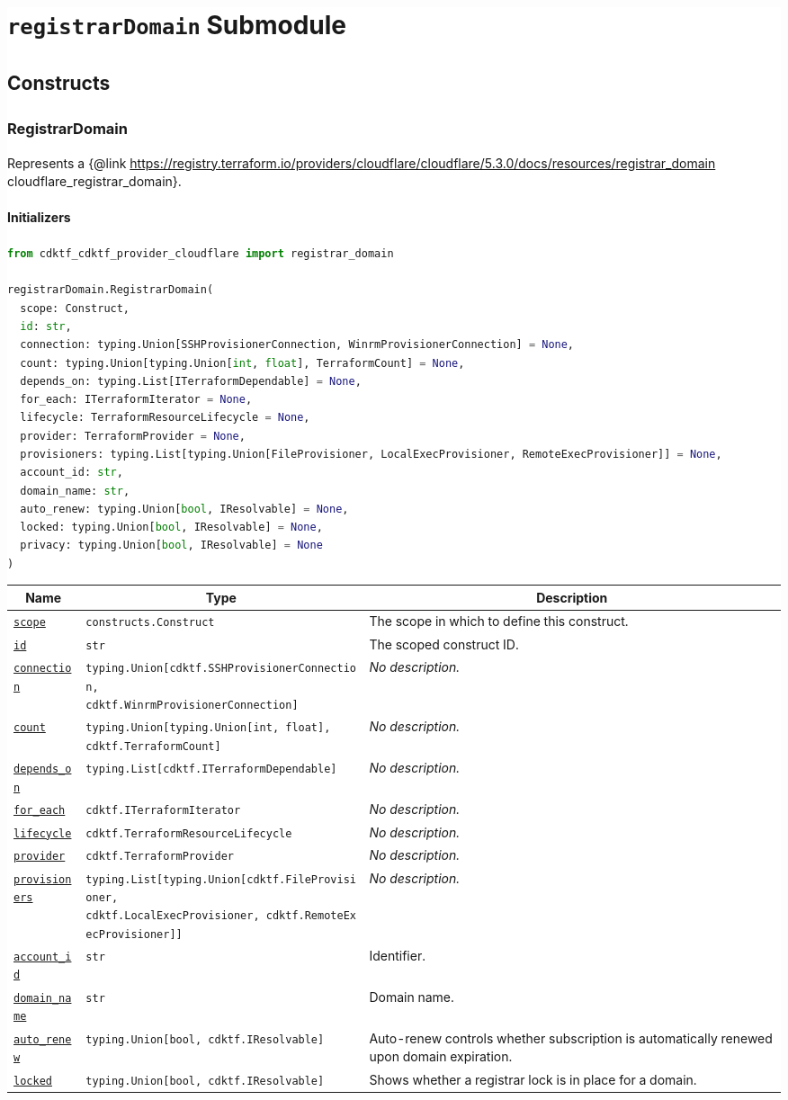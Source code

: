 # `registrarDomain` Submodule <a name="`registrarDomain` Submodule" id="@cdktf/provider-cloudflare.registrarDomain"></a>

## Constructs <a name="Constructs" id="Constructs"></a>

### RegistrarDomain <a name="RegistrarDomain" id="@cdktf/provider-cloudflare.registrarDomain.RegistrarDomain"></a>

Represents a {@link https://registry.terraform.io/providers/cloudflare/cloudflare/5.3.0/docs/resources/registrar_domain cloudflare_registrar_domain}.

#### Initializers <a name="Initializers" id="@cdktf/provider-cloudflare.registrarDomain.RegistrarDomain.Initializer"></a>

```python
from cdktf_cdktf_provider_cloudflare import registrar_domain

registrarDomain.RegistrarDomain(
  scope: Construct,
  id: str,
  connection: typing.Union[SSHProvisionerConnection, WinrmProvisionerConnection] = None,
  count: typing.Union[typing.Union[int, float], TerraformCount] = None,
  depends_on: typing.List[ITerraformDependable] = None,
  for_each: ITerraformIterator = None,
  lifecycle: TerraformResourceLifecycle = None,
  provider: TerraformProvider = None,
  provisioners: typing.List[typing.Union[FileProvisioner, LocalExecProvisioner, RemoteExecProvisioner]] = None,
  account_id: str,
  domain_name: str,
  auto_renew: typing.Union[bool, IResolvable] = None,
  locked: typing.Union[bool, IResolvable] = None,
  privacy: typing.Union[bool, IResolvable] = None
)
```

| **Name** | **Type** | **Description** |
| --- | --- | --- |
| <code><a href="#@cdktf/provider-cloudflare.registrarDomain.RegistrarDomain.Initializer.parameter.scope">scope</a></code> | <code>constructs.Construct</code> | The scope in which to define this construct. |
| <code><a href="#@cdktf/provider-cloudflare.registrarDomain.RegistrarDomain.Initializer.parameter.id">id</a></code> | <code>str</code> | The scoped construct ID. |
| <code><a href="#@cdktf/provider-cloudflare.registrarDomain.RegistrarDomain.Initializer.parameter.connection">connection</a></code> | <code>typing.Union[cdktf.SSHProvisionerConnection, cdktf.WinrmProvisionerConnection]</code> | *No description.* |
| <code><a href="#@cdktf/provider-cloudflare.registrarDomain.RegistrarDomain.Initializer.parameter.count">count</a></code> | <code>typing.Union[typing.Union[int, float], cdktf.TerraformCount]</code> | *No description.* |
| <code><a href="#@cdktf/provider-cloudflare.registrarDomain.RegistrarDomain.Initializer.parameter.dependsOn">depends_on</a></code> | <code>typing.List[cdktf.ITerraformDependable]</code> | *No description.* |
| <code><a href="#@cdktf/provider-cloudflare.registrarDomain.RegistrarDomain.Initializer.parameter.forEach">for_each</a></code> | <code>cdktf.ITerraformIterator</code> | *No description.* |
| <code><a href="#@cdktf/provider-cloudflare.registrarDomain.RegistrarDomain.Initializer.parameter.lifecycle">lifecycle</a></code> | <code>cdktf.TerraformResourceLifecycle</code> | *No description.* |
| <code><a href="#@cdktf/provider-cloudflare.registrarDomain.RegistrarDomain.Initializer.parameter.provider">provider</a></code> | <code>cdktf.TerraformProvider</code> | *No description.* |
| <code><a href="#@cdktf/provider-cloudflare.registrarDomain.RegistrarDomain.Initializer.parameter.provisioners">provisioners</a></code> | <code>typing.List[typing.Union[cdktf.FileProvisioner, cdktf.LocalExecProvisioner, cdktf.RemoteExecProvisioner]]</code> | *No description.* |
| <code><a href="#@cdktf/provider-cloudflare.registrarDomain.RegistrarDomain.Initializer.parameter.accountId">account_id</a></code> | <code>str</code> | Identifier. |
| <code><a href="#@cdktf/provider-cloudflare.registrarDomain.RegistrarDomain.Initializer.parameter.domainName">domain_name</a></code> | <code>str</code> | Domain name. |
| <code><a href="#@cdktf/provider-cloudflare.registrarDomain.RegistrarDomain.Initializer.parameter.autoRenew">auto_renew</a></code> | <code>typing.Union[bool, cdktf.IResolvable]</code> | Auto-renew controls whether subscription is automatically renewed upon domain expiration. |
| <code><a href="#@cdktf/provider-cloudflare.registrarDomain.RegistrarDomain.Initializer.parameter.locked">locked</a></code> | <code>typing.Union[bool, cdktf.IResolvable]</code> | Shows whether a registrar lock is in place for a domain. |